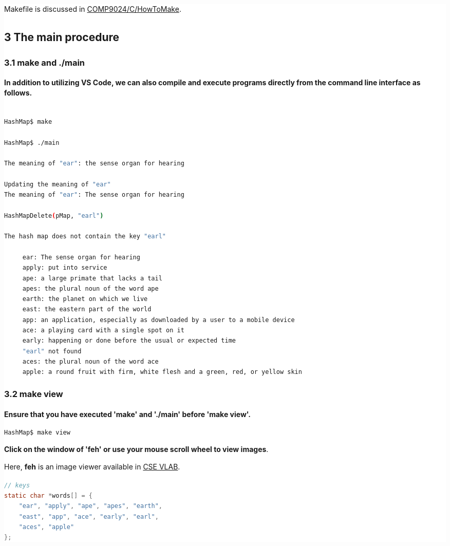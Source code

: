 Makefile is discussed in [COMP9024/C/HowToMake](../../C/HowToMake/README.md).

## 3 The main procedure

### 3.1 make and ./main

**In addition to utilizing VS Code, we can also compile and execute programs directly from the command line interface as follows.**

``` sh

HashMap$ make

HashMap$ ./main

The meaning of "ear": the sense organ for hearing

Updating the meaning of "ear"
The meaning of "ear": The sense organ for hearing

HashMapDelete(pMap, "earl")

The hash map does not contain the key "earl"

	 ear: The sense organ for hearing
	 apply: put into service
	 ape: a large primate that lacks a tail
	 apes: the plural noun of the word ape
	 earth: the planet on which we live
	 east: the eastern part of the world
	 app: an application, especially as downloaded by a user to a mobile device
	 ace: a playing card with a single spot on it
	 early: happening or done before the usual or expected time
	 "earl" not found
	 aces: the plural noun of the word ace
	 apple: a round fruit with firm, white flesh and a green, red, or yellow skin


```


### 3.2 make view

**Ensure that you have executed 'make' and './main' before 'make view'.**


```sh
HashMap$ make view
```

**Click on the window of 'feh' or use your mouse scroll wheel to view images**.

Here, **feh** is an image viewer available in [CSE VLAB](https://vlabgateway.cse.unsw.edu.au/).

```C
// keys
static char *words[] = { 
    "ear", "apply", "ape", "apes", "earth", 
    "east", "app", "ace", "early", "earl", 
    "aces", "apple"
};
```
